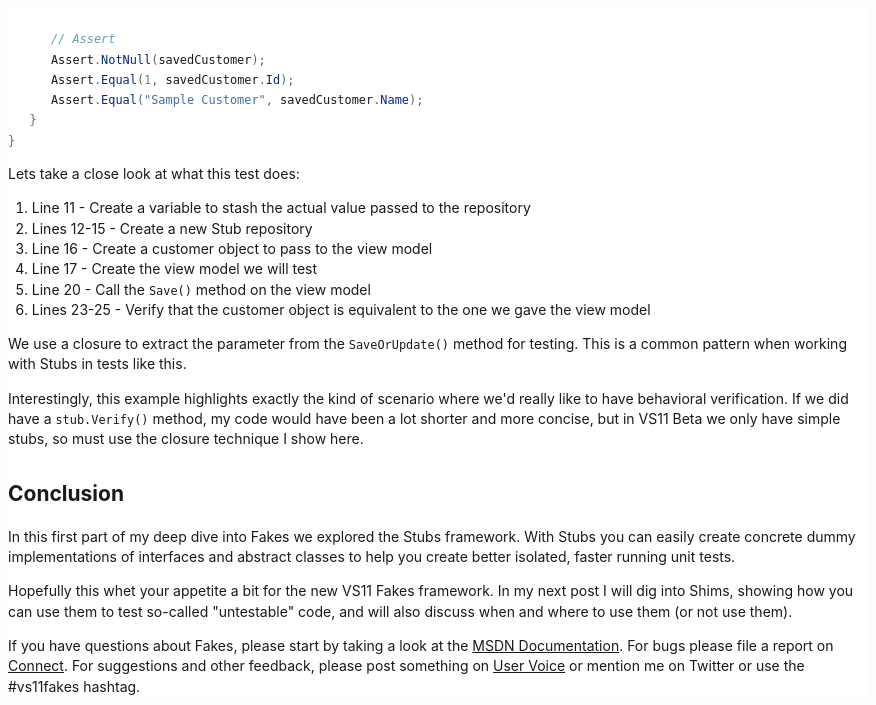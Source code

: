 ``` csharp Testing CustomerViewModel.Save()

      // Assert
      Assert.NotNull(savedCustomer);
      Assert.Equal(1, savedCustomer.Id);
      Assert.Equal("Sample Customer", savedCustomer.Name);
   }
}
```

Lets take a close look at what this test does:

1. Line 11 - Create a variable to stash the actual value passed to the repository
2. Lines 12-15 - Create a new Stub repository
3. Line 16 - Create a customer object to pass to the view model
4. Line 17 - Create the view model we will test
5. Line 20 - Call the `Save()` method on the view model
6. Lines 23-25 - Verify that the customer object is equivalent to the one we
   gave the view model

We use a closure to extract the parameter from the `SaveOrUpdate()` method for
testing. This is a common pattern when working with Stubs in tests like this.

Interestingly, this example highlights exactly the kind of scenario where we'd
really like to have behavioral verification. If we did have a `stub.Verify()`
method, my code would have been a lot shorter and more concise, but in VS11
Beta we only have simple stubs, so must use the closure technique I show here.

## Conclusion

In this first part of my deep dive into Fakes we explored the Stubs framework.
With Stubs you can easily create concrete dummy implementations of interfaces
and abstract classes to help you create better isolated, faster running unit
tests.

Hopefully this whet your appetite a bit for the new VS11 Fakes framework. In my
next post I will dig into Shims, showing how you can use them to test so-called
"untestable" code, and will also discuss when and where to use them (or not use
them).

If you have questions about Fakes, please start by taking a look at the 
[MSDN Documentation][3]. For bugs please file a report on [Connect][4]. For
suggestions and other feedback, please post something on [User Voice][5] or
mention me on Twitter or use the #vs11fakes hashtag.

[1]: http://martinfowler.com/articles/mocksArentStubs.html
[2]: http://research.microsoft.com/en-us/projects/moles/
[3]: http://aka.ms/vs11-fakes
[4]: http://connect.microsoft.com/VisualStudio
[5]: http://visualstudio.uservoice.com/
